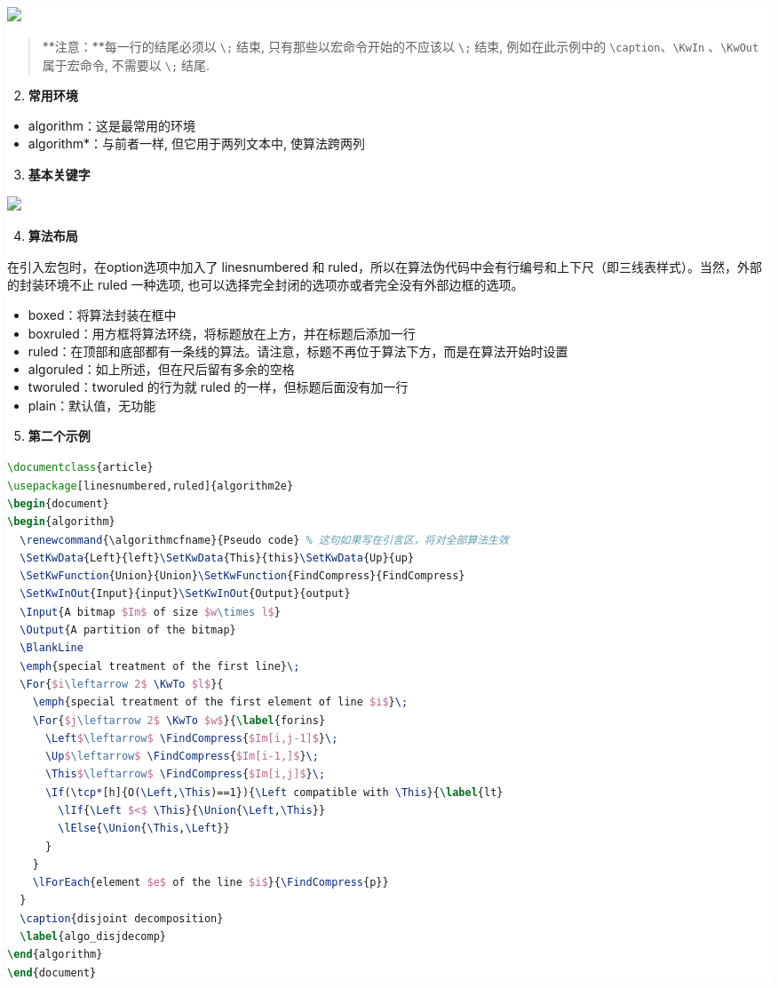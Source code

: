 ![](https://gitee.com/chengbudong/noteimg/raw/master/image/20211213112018.png)

> **注意：**每一行的结尾必须以 `\;` 结束, 只有那些以宏命令开始的不应该以 `\;` 结束, 例如在此示例中的 `\caption`、`\KwIn` 、`\KwOut`属于宏命令, 不需要以 `\;` 结尾. 


2. **常用环境**
- algorithm：这是最常用的环境
- algorithm*：与前者一样, 但它用于两列文本中, 使算法跨两列


3. **基本关键字**

![](https://gitee.com/chengbudong/noteimg/raw/master/image/20211213142106.png)


4. **算法布局**

在引入宏包时，在option选项中加入了 linesnumbered 和 ruled，所以在算法伪代码中会有行编号和上下尺（即三线表样式）。当然，外部的封装环境不止 ruled 一种选项, 也可以选择完全封闭的选项亦或者完全没有外部边框的选项。

- boxed：将算法封装在框中
- boxruled：用方框将算法环绕，将标题放在上方，并在标题后添加一行
- ruled：在顶部和底部都有一条线的算法。请注意，标题不再位于算法下方，而是在算法开始时设置
- algoruled：如上所述，但在尺后留有多余的空格
- tworuled：tworuled 的行为就 ruled 的一样，但标题后面没有加一行
- plain：默认值，无功能


5. **第二个示例**


```latex
\documentclass{article}
\usepackage[linesnumbered,ruled]{algorithm2e}
\begin{document}
\begin{algorithm}
  \renewcommand{\algorithmcfname}{Pseudo code} % 这句如果写在引言区，将对全部算法生效
  \SetKwData{Left}{left}\SetKwData{This}{this}\SetKwData{Up}{up}
  \SetKwFunction{Union}{Union}\SetKwFunction{FindCompress}{FindCompress}
  \SetKwInOut{Input}{input}\SetKwInOut{Output}{output}
  \Input{A bitmap $Im$ of size $w\times l$}
  \Output{A partition of the bitmap}
  \BlankLine
  \emph{special treatment of the first line}\;
  \For{$i\leftarrow 2$ \KwTo $l$}{
    \emph{special treatment of the first element of line $i$}\;
    \For{$j\leftarrow 2$ \KwTo $w$}{\label{forins}
      \Left$\leftarrow$ \FindCompress{$Im[i,j-1]$}\;
      \Up$\leftarrow$ \FindCompress{$Im[i-1,]$}\;
      \This$\leftarrow$ \FindCompress{$Im[i,j]$}\;
      \If(\tcp*[h]{O(\Left,\This)==1}){\Left compatible with \This}{\label{lt}
        \lIf{\Left $<$ \This}{\Union{\Left,\This}}
        \lElse{\Union{\This,\Left}}
      }
    }
    \lForEach{element $e$ of the line $i$}{\FindCompress{p}}
  }
  \caption{disjoint decomposition}
  \label{algo_disjdecomp}
\end{algorithm}
\end{document}
```
